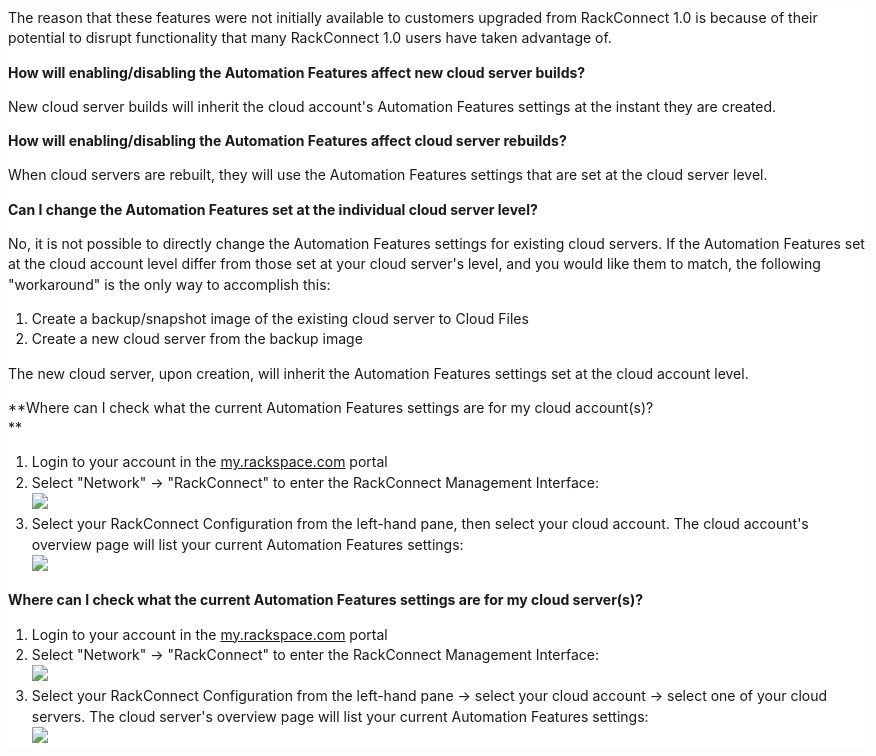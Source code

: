 The reason that these features were not initially available to customers
upgraded from RackConnect 1.0 is because of their potential to disrupt
functionality that many RackConnect 1.0 users have taken advantage of.

**How will enabling/disabling the Automation Features affect new cloud
server builds?**

New cloud server builds will inherit the cloud account's Automation
Features settings at the instant they are created.

**How will enabling/disabling the Automation Features affect cloud
server rebuilds?**

When cloud servers are rebuilt, they will use the Automation Features
settings that are set at the cloud server level.

**Can I change the Automation Features set at the individual cloud
server level?**

No, it is not possible to directly change the Automation Features
settings for existing cloud servers.  If the Automation Features set at
the cloud account level differ from those set at your cloud server's
level, and you would like them to match, the following "workaround" is
the only way to accomplish this:

1.  Create a backup/snapshot image of the existing cloud server to Cloud
    Files
2.  Create a new cloud server from the backup image

The new cloud server, upon creation, will inherit the Automation
Features settings set at the cloud account level.

**Where can I check what the current Automation Features settings are
for my cloud account(s)?\
**

1.  Login to your account in the
    [my.rackspace.com](https://my.rackspace.com/) portal
2.  Select "Network" -\> "RackConnect" to enter the RackConnect
    Management Interface:\
    ![](/knowledge_center/sites/default/files/styles/full_width/public/field/image/New.RC_.Management.Interface.Navigation.png)
3.  Select your RackConnect Configuration from the left-hand pane, then
    select your cloud account.  The cloud account's overview page will
    list your current Automation Features settings:\
    ![](/knowledge_center/sites/default/files/styles/full_width/public/field/image/New.MyRack.Automation.Features.status.png)

**Where can I check what the current Automation Features settings are
for my cloud server(s)?**

1.  Login to your account in the
    [my.rackspace.com](https://my.rackspace.com/) portal
2.  Select "Network" -\> "RackConnect" to enter the RackConnect
    Management Interface:\
    ![](/knowledge_center/sites/default/files/styles/full_width/public/field/image/New.RC_.Management.Interface.Navigation.png)
3.  Select your RackConnect Configuration from the left-hand pane -\>
    select your cloud account -\> select one of your cloud servers. The
    cloud server's overview page will list your current Automation
    Features settings:\
    ![](/knowledge_center/sites/default/files/styles/full_width/public/field/image/New.MyRack.CS_.Automation.Features.status.png)
